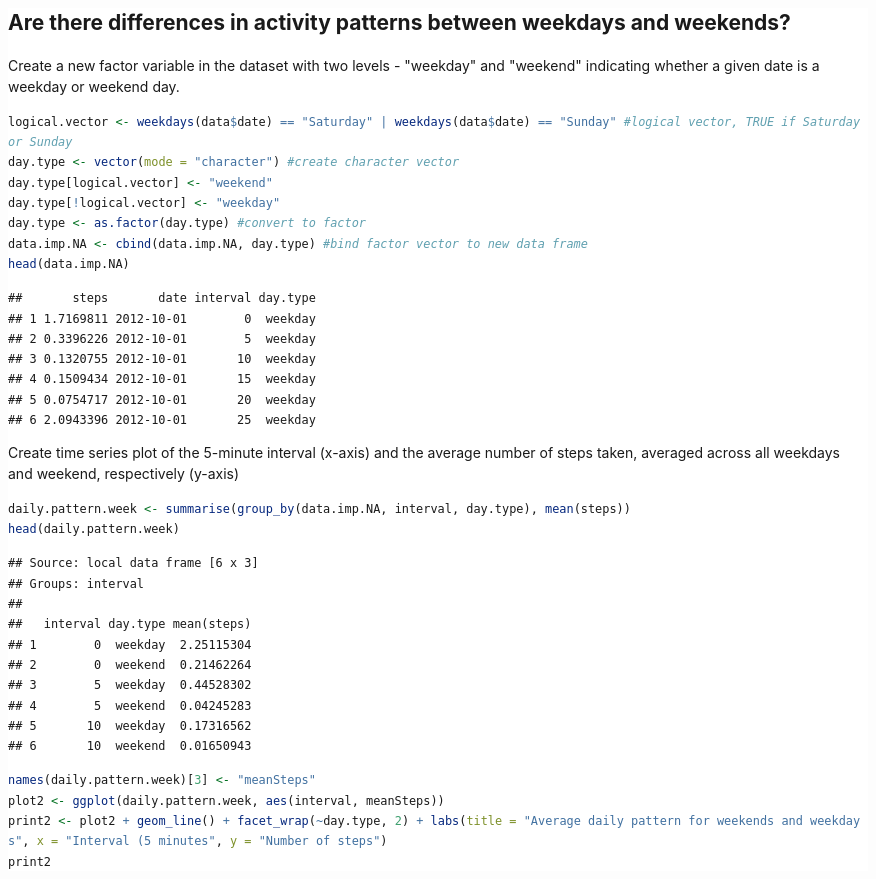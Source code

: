 ## Are there differences in activity patterns between weekdays and weekends?
Create a new factor variable in the dataset with two levels - "weekday" and "weekend" indicating whether a given date is a weekday or weekend day.

```r
logical.vector <- weekdays(data$date) == "Saturday" | weekdays(data$date) == "Sunday" #logical vector, TRUE if Saturday or Sunday
day.type <- vector(mode = "character") #create character vector
day.type[logical.vector] <- "weekend" 
day.type[!logical.vector] <- "weekday"
day.type <- as.factor(day.type) #convert to factor
data.imp.NA <- cbind(data.imp.NA, day.type) #bind factor vector to new data frame
head(data.imp.NA)
```

```
##       steps       date interval day.type
## 1 1.7169811 2012-10-01        0  weekday
## 2 0.3396226 2012-10-01        5  weekday
## 3 0.1320755 2012-10-01       10  weekday
## 4 0.1509434 2012-10-01       15  weekday
## 5 0.0754717 2012-10-01       20  weekday
## 6 2.0943396 2012-10-01       25  weekday
```
 
Create time series plot of the 5-minute interval (x-axis) and the average number of steps taken, averaged across all weekdays and weekend, respectively (y-axis)

```r
daily.pattern.week <- summarise(group_by(data.imp.NA, interval, day.type), mean(steps))
head(daily.pattern.week)
```

```
## Source: local data frame [6 x 3]
## Groups: interval
## 
##   interval day.type mean(steps)
## 1        0  weekday  2.25115304
## 2        0  weekend  0.21462264
## 3        5  weekday  0.44528302
## 4        5  weekend  0.04245283
## 5       10  weekday  0.17316562
## 6       10  weekend  0.01650943
```

```r
names(daily.pattern.week)[3] <- "meanSteps"
plot2 <- ggplot(daily.pattern.week, aes(interval, meanSteps))
print2 <- plot2 + geom_line() + facet_wrap(~day.type, 2) + labs(title = "Average daily pattern for weekends and weekdays", x = "Interval (5 minutes", y = "Number of steps")
print2
```
